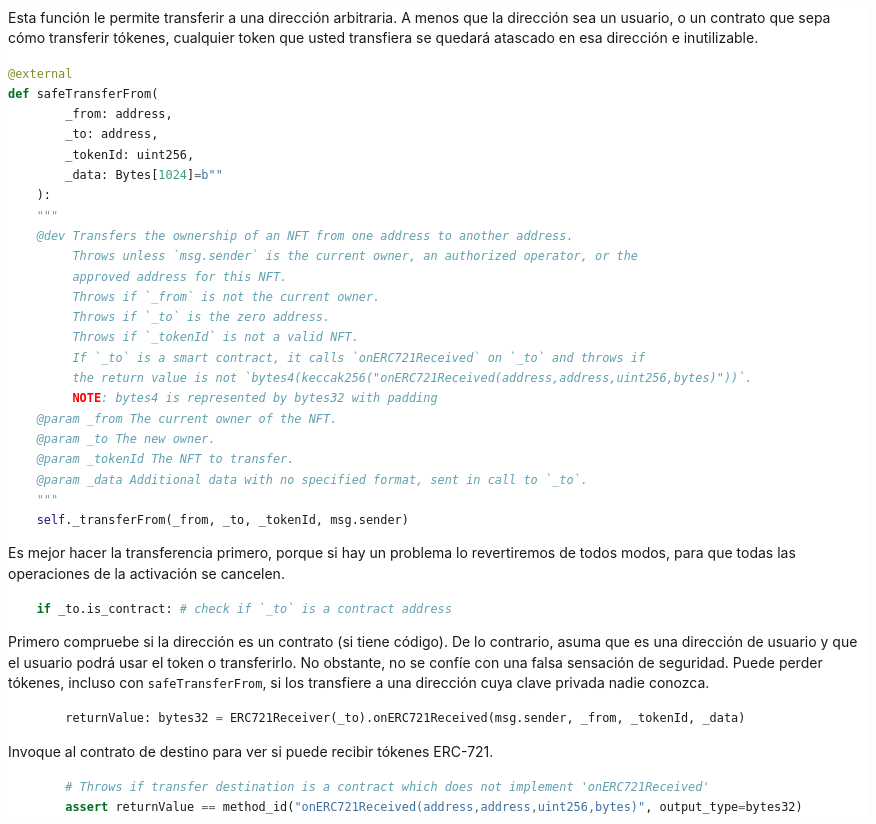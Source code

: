 Esta función le permite transferir a una dirección arbitraria. A menos que la dirección sea un usuario, o un contrato que sepa cómo transferir tókenes, cualquier token que usted transfiera se quedará atascado en esa dirección e inutilizable.

```python
@external
def safeTransferFrom(
        _from: address,
        _to: address,
        _tokenId: uint256,
        _data: Bytes[1024]=b""
    ):
    """
    @dev Transfers the ownership of an NFT from one address to another address.
         Throws unless `msg.sender` is the current owner, an authorized operator, or the
         approved address for this NFT.
         Throws if `_from` is not the current owner.
         Throws if `_to` is the zero address.
         Throws if `_tokenId` is not a valid NFT.
         If `_to` is a smart contract, it calls `onERC721Received` on `_to` and throws if
         the return value is not `bytes4(keccak256("onERC721Received(address,address,uint256,bytes)"))`.
         NOTE: bytes4 is represented by bytes32 with padding
    @param _from The current owner of the NFT.
    @param _to The new owner.
    @param _tokenId The NFT to transfer.
    @param _data Additional data with no specified format, sent in call to `_to`.
    """
    self._transferFrom(_from, _to, _tokenId, msg.sender)
```

Es mejor hacer la transferencia primero, porque si hay un problema lo revertiremos de todos modos, para que todas las operaciones de la activación se cancelen.

```python
    if _to.is_contract: # check if `_to` is a contract address
```

Primero compruebe si la dirección es un contrato (si tiene código). De lo contrario, asuma que es una dirección de usuario y que el usuario podrá usar el token o transferirlo. No obstante, no se confíe con una falsa sensación de seguridad. Puede perder tókenes, incluso con `safeTransferFrom`, si los transfiere a una dirección cuya clave privada nadie conozca.

```python
        returnValue: bytes32 = ERC721Receiver(_to).onERC721Received(msg.sender, _from, _tokenId, _data)
```

Invoque al contrato de destino para ver si puede recibir tókenes ERC-721.

```python
        # Throws if transfer destination is a contract which does not implement 'onERC721Received'
        assert returnValue == method_id("onERC721Received(address,address,uint256,bytes)", output_type=bytes32)
```
